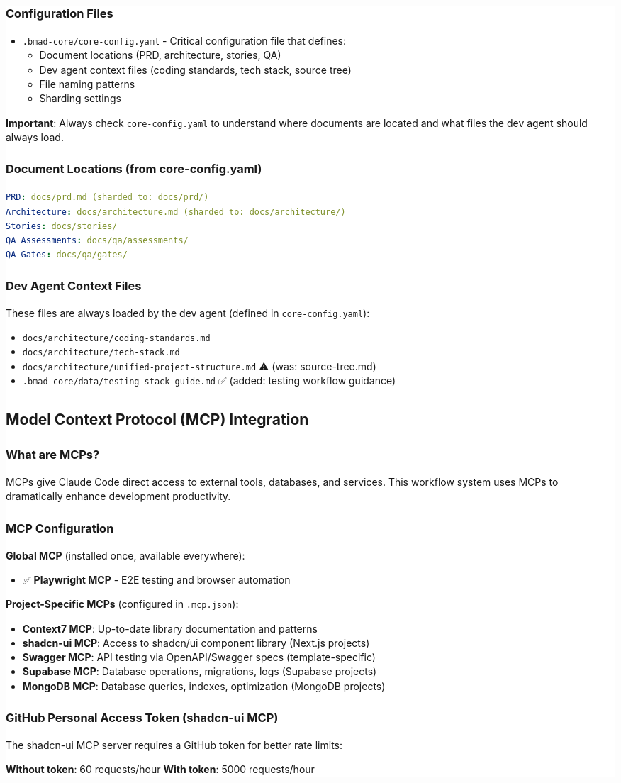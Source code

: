 ### Configuration Files

- `.bmad-core/core-config.yaml` - Critical configuration file that defines:
  - Document locations (PRD, architecture, stories, QA)
  - Dev agent context files (coding standards, tech stack, source tree)
  - File naming patterns
  - Sharding settings

**Important**: Always check `core-config.yaml` to understand where documents are located and what files the dev agent should always load.

### Document Locations (from core-config.yaml)

```yaml
PRD: docs/prd.md (sharded to: docs/prd/)
Architecture: docs/architecture.md (sharded to: docs/architecture/)
Stories: docs/stories/
QA Assessments: docs/qa/assessments/
QA Gates: docs/qa/gates/
```

### Dev Agent Context Files

These files are always loaded by the dev agent (defined in `core-config.yaml`):
- `docs/architecture/coding-standards.md`
- `docs/architecture/tech-stack.md`
- `docs/architecture/unified-project-structure.md` ⚠️ (was: source-tree.md)
- `.bmad-core/data/testing-stack-guide.md` ✅ (added: testing workflow guidance)

## Model Context Protocol (MCP) Integration

### What are MCPs?

MCPs give Claude Code direct access to external tools, databases, and services. This workflow system uses MCPs to dramatically enhance development productivity.

### MCP Configuration

**Global MCP** (installed once, available everywhere):
- ✅ **Playwright MCP** - E2E testing and browser automation

**Project-Specific MCPs** (configured in `.mcp.json`):
- **Context7 MCP**: Up-to-date library documentation and patterns
- **shadcn-ui MCP**: Access to shadcn/ui component library (Next.js projects)
- **Swagger MCP**: API testing via OpenAPI/Swagger specs (template-specific)
- **Supabase MCP**: Database operations, migrations, logs (Supabase projects)
- **MongoDB MCP**: Database queries, indexes, optimization (MongoDB projects)

### GitHub Personal Access Token (shadcn-ui MCP)

The shadcn-ui MCP server requires a GitHub token for better rate limits:

**Without token**: 60 requests/hour
**With token**: 5000 requests/hour
